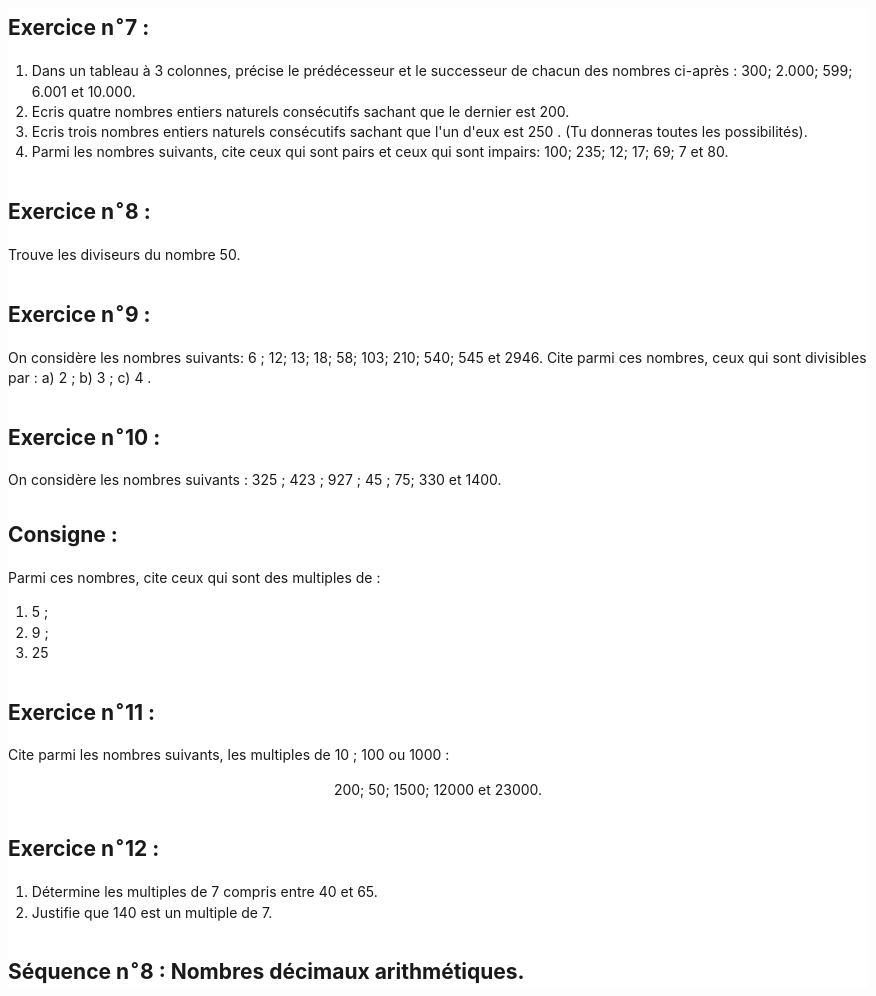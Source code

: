 ## Exercice $\mathrm{n}^{\circ} 7$ :

1) Dans un tableau à 3 colonnes, précise le prédécesseur et le successeur de chacun des nombres ci-après : 300; 2.000; 599; 6.001 et 10.000.
2) Ecris quatre nombres entiers naturels consécutifs sachant que le dernier est 200.
3) Ecris trois nombres entiers naturels consécutifs sachant que l'un d'eux est 250 . (Tu donneras toutes les possibilités).
4) Parmi les nombres suivants, cite ceux qui sont pairs et ceux qui sont impairs: 100; 235; 12; 17; 69; 7 et 80.

## Exercice $\mathrm{n}^{\circ} 8$ :

Trouve les diviseurs du nombre 50.

## Exercice $\mathrm{n}^{\circ} 9$ :

On considère les nombres suivants: 6 ; 12; 13; 18; 58; 103; 210; 540; 545 et 2946.
Cite parmi ces nombres, ceux qui sont divisibles par :
a) 2 ;
b) 3 ;
c) 4 .

## Exercice $\mathrm{n}^{\circ} 10$ :

On considère les nombres suivants : 325 ; 423 ; 927 ; 45 ; 75; 330 et 1400.

## Consigne :

Parmi ces nombres, cite ceux qui sont des multiples de :

1) 5 ;
2) 9 ;
3) 25

## Exercice $\mathrm{n}^{\circ} 11$ :

Cite parmi les nombres suivants, les multiples de 10 ; 100 ou 1000 :

$$
\text { 200; 50; 1500; } 12000 \text { et } 23000 .
$$

## Exercice $\mathrm{n}^{\circ} 12$ :

1) Détermine les multiples de 7 compris entre 40 et 65.
2) Justifie que 140 est un multiple de 7.

## Séquence $\mathrm{n}^{\circ} 8$ : Nombres décimaux arithmétiques.
